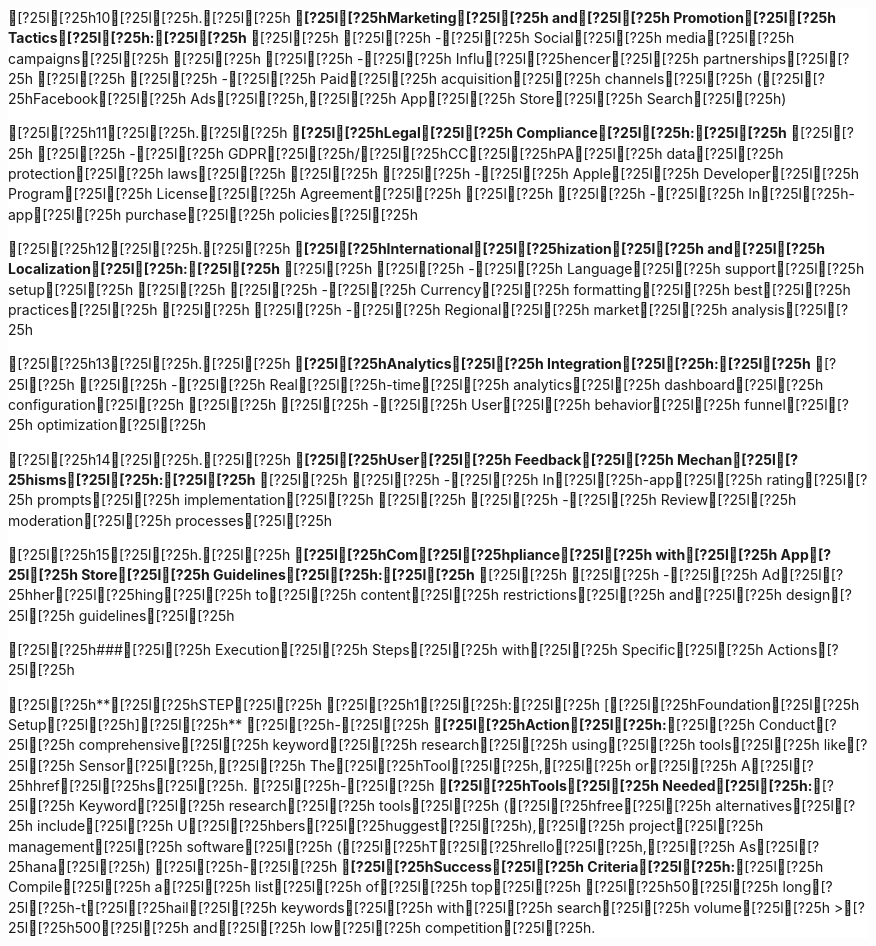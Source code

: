 [?25l[?25h10[?25l[?25h.[?25l[?25h **[?25l[?25hMarketing[?25l[?25h and[?25l[?25h Promotion[?25l[?25h Tactics[?25l[?25h:[?25l[?25h**
[?25l[?25h   [?25l[?25h -[?25l[?25h Social[?25l[?25h media[?25l[?25h campaigns[?25l[?25h
[?25l[?25h   [?25l[?25h -[?25l[?25h Influ[?25l[?25hencer[?25l[?25h partnerships[?25l[?25h
[?25l[?25h   [?25l[?25h -[?25l[?25h Paid[?25l[?25h acquisition[?25l[?25h channels[?25l[?25h ([?25l[?25hFacebook[?25l[?25h Ads[?25l[?25h,[?25l[?25h App[?25l[?25h Store[?25l[?25h Search[?25l[?25h)

[?25l[?25h11[?25l[?25h.[?25l[?25h **[?25l[?25hLegal[?25l[?25h Compliance[?25l[?25h:[?25l[?25h**
[?25l[?25h   [?25l[?25h -[?25l[?25h GDPR[?25l[?25h/[?25l[?25hCC[?25l[?25hPA[?25l[?25h data[?25l[?25h protection[?25l[?25h laws[?25l[?25h
[?25l[?25h   [?25l[?25h -[?25l[?25h Apple[?25l[?25h Developer[?25l[?25h Program[?25l[?25h License[?25l[?25h Agreement[?25l[?25h
[?25l[?25h   [?25l[?25h -[?25l[?25h In[?25l[?25h-app[?25l[?25h purchase[?25l[?25h policies[?25l[?25h

[?25l[?25h12[?25l[?25h.[?25l[?25h **[?25l[?25hInternational[?25l[?25hization[?25l[?25h and[?25l[?25h Localization[?25l[?25h:[?25l[?25h**
[?25l[?25h   [?25l[?25h -[?25l[?25h Language[?25l[?25h support[?25l[?25h setup[?25l[?25h
[?25l[?25h   [?25l[?25h -[?25l[?25h Currency[?25l[?25h formatting[?25l[?25h best[?25l[?25h practices[?25l[?25h
[?25l[?25h   [?25l[?25h -[?25l[?25h Regional[?25l[?25h market[?25l[?25h analysis[?25l[?25h

[?25l[?25h13[?25l[?25h.[?25l[?25h **[?25l[?25hAnalytics[?25l[?25h Integration[?25l[?25h:[?25l[?25h**
[?25l[?25h   [?25l[?25h -[?25l[?25h Real[?25l[?25h-time[?25l[?25h analytics[?25l[?25h dashboard[?25l[?25h configuration[?25l[?25h
[?25l[?25h   [?25l[?25h -[?25l[?25h User[?25l[?25h behavior[?25l[?25h funnel[?25l[?25h optimization[?25l[?25h

[?25l[?25h14[?25l[?25h.[?25l[?25h **[?25l[?25hUser[?25l[?25h Feedback[?25l[?25h Mechan[?25l[?25hisms[?25l[?25h:[?25l[?25h**
[?25l[?25h   [?25l[?25h -[?25l[?25h In[?25l[?25h-app[?25l[?25h rating[?25l[?25h prompts[?25l[?25h implementation[?25l[?25h
[?25l[?25h   [?25l[?25h -[?25l[?25h Review[?25l[?25h moderation[?25l[?25h processes[?25l[?25h

[?25l[?25h15[?25l[?25h.[?25l[?25h **[?25l[?25hCom[?25l[?25hpliance[?25l[?25h with[?25l[?25h App[?25l[?25h Store[?25l[?25h Guidelines[?25l[?25h:[?25l[?25h**
[?25l[?25h   [?25l[?25h -[?25l[?25h Ad[?25l[?25hher[?25l[?25hing[?25l[?25h to[?25l[?25h content[?25l[?25h restrictions[?25l[?25h and[?25l[?25h design[?25l[?25h guidelines[?25l[?25h

[?25l[?25h###[?25l[?25h Execution[?25l[?25h Steps[?25l[?25h with[?25l[?25h Specific[?25l[?25h Actions[?25l[?25h

[?25l[?25h**[?25l[?25hSTEP[?25l[?25h [?25l[?25h1[?25l[?25h:[?25l[?25h [[?25l[?25hFoundation[?25l[?25h Setup[?25l[?25h][?25l[?25h**
[?25l[?25h-[?25l[?25h **[?25l[?25hAction[?25l[?25h:**[?25l[?25h Conduct[?25l[?25h comprehensive[?25l[?25h keyword[?25l[?25h research[?25l[?25h using[?25l[?25h tools[?25l[?25h like[?25l[?25h Sensor[?25l[?25h,[?25l[?25h The[?25l[?25hTool[?25l[?25h,[?25l[?25h or[?25l[?25h A[?25l[?25hhref[?25l[?25hs[?25l[?25h.
[?25l[?25h-[?25l[?25h **[?25l[?25hTools[?25l[?25h Needed[?25l[?25h:**[?25l[?25h Keyword[?25l[?25h research[?25l[?25h tools[?25l[?25h ([?25l[?25hfree[?25l[?25h alternatives[?25l[?25h include[?25l[?25h U[?25l[?25hbers[?25l[?25huggest[?25l[?25h),[?25l[?25h project[?25l[?25h management[?25l[?25h software[?25l[?25h ([?25l[?25hT[?25l[?25hrello[?25l[?25h,[?25l[?25h As[?25l[?25hana[?25l[?25h)
[?25l[?25h-[?25l[?25h **[?25l[?25hSuccess[?25l[?25h Criteria[?25l[?25h:**[?25l[?25h Compile[?25l[?25h a[?25l[?25h list[?25l[?25h of[?25l[?25h top[?25l[?25h [?25l[?25h50[?25l[?25h long[?25l[?25h-t[?25l[?25hail[?25l[?25h keywords[?25l[?25h with[?25l[?25h search[?25l[?25h volume[?25l[?25h >[?25l[?25h500[?25l[?25h and[?25l[?25h low[?25l[?25h competition[?25l[?25h.